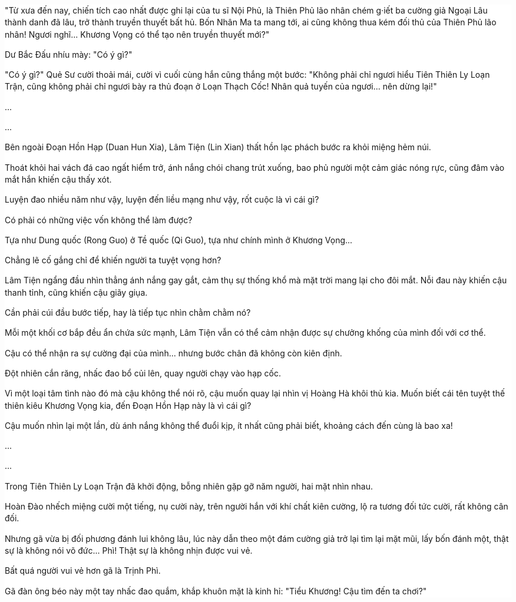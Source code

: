 "Từ xưa đến nay, chiến tích cao nhất được ghi lại của tu sĩ Nội Phủ, là Thiên Phủ lão nhân chém g·iết ba cường giả Ngoại Lâu thành danh đã lâu, trở thành truyền thuyết bất hủ. Bốn Nhân Ma ta mang tới, ai cũng không thua kém đối thủ của Thiên Phủ lão nhân! Ngươi nghĩ... Khương Vọng có thể tạo nên truyền thuyết mới?"

Dư Bắc Đấu nhíu mày: "Có ý gì?"

"Có ý gì?" Quẻ Sư cười thoải mái, cười vì cuối cùng hắn cũng thắng một bước: "Không phải chỉ ngươi hiểu Tiên Thiên Ly Loạn Trận, cũng không phải chỉ ngươi bày ra thủ đoạn ở Loạn Thạch Cốc! Nhân quả tuyến của ngươi... nên dừng lại!"

...

...

Bên ngoài Đoạn Hồn Hạp (Duan Hun Xia), Lâm Tiện (Lin Xian) thất hồn lạc phách bước ra khỏi miệng hẻm núi.

Thoát khỏi hai vách đá cao ngất hiểm trở, ánh nắng chói chang trút xuống, bao phủ người một cảm giác nóng rực, cũng đâm vào mắt hắn khiến cậu thấy xót.

Luyện đao nhiều năm như vậy, luyện đến liều mạng như vậy, rốt cuộc là vì cái gì?

Có phải có những việc vốn không thể làm được?

Tựa như Dung quốc (Rong Guo) ở Tề quốc (Qi Guo), tựa như chính mình ở Khương Vọng...

Chẳng lẽ cố gắng chỉ để khiến người ta tuyệt vọng hơn?

Lâm Tiện ngẩng đầu nhìn thẳng ánh nắng gay gắt, cảm thụ sự thống khổ mà mặt trời mang lại cho đôi mắt. Nỗi đau này khiến cậu thanh tỉnh, cũng khiến cậu giãy giụa.

Cần phải cúi đầu bước tiếp, hay là tiếp tục nhìn chằm chằm nó?

Mỗi một khối cơ bắp đều ẩn chứa sức mạnh, Lâm Tiện vẫn có thể cảm nhận được sự chưởng khống của mình đối với cơ thể.

Cậu có thể nhận ra sự cường đại của mình... nhưng bước chân đã không còn kiên định.

Đột nhiên cắn răng, nhấc đao bổ củi lên, quay người chạy vào hạp cốc.

Vì một loại tâm tình nào đó mà cậu không thể nói rõ, cậu muốn quay lại nhìn vị Hoàng Hà khôi thủ kia. Muốn biết cái tên tuyệt thế thiên kiêu Khương Vọng kia, đến Đoạn Hồn Hạp này là vì cái gì?

Cậu muốn nhìn lại một lần, dù ánh nắng không thể đuổi kịp, ít nhất cũng phải biết, khoảng cách đến cùng là bao xa!

...

...

Trong Tiên Thiên Ly Loạn Trận đã khởi động, bỗng nhiên gặp gỡ năm người, hai mặt nhìn nhau.

Hoàn Đào nhếch miệng cười một tiếng, nụ cười này, trên người hắn với khí chất kiên cường, lộ ra tương đối tức cười, rất không cân đối.

Nhưng gã vừa bị đối phương đánh lui không lâu, lúc này dẫn theo một đám cường giả trở lại tìm lại mặt mũi, lấy bốn đánh một, thật sự là không nói võ đức... Phì! Thật sự là không nhịn được vui vẻ.

Bất quá người vui vẻ hơn gã là Trịnh Phì.

Gã đàn ông béo này một tay nhấc đao quắm, khắp khuôn mặt là kinh hỉ: "Tiểu Khương! Cậu tìm đến ta chơi?"
